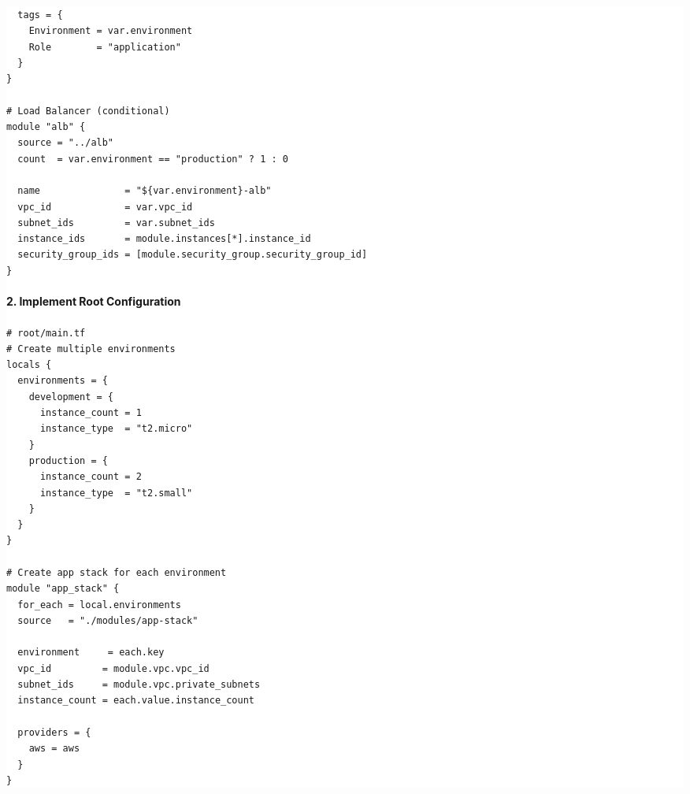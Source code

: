 ```hcl
  tags = {
    Environment = var.environment
    Role        = "application"
  }
}

# Load Balancer (conditional)
module "alb" {
  source = "../alb"
  count  = var.environment == "production" ? 1 : 0

  name               = "${var.environment}-alb"
  vpc_id             = var.vpc_id
  subnet_ids         = var.subnet_ids
  instance_ids       = module.instances[*].instance_id
  security_group_ids = [module.security_group.security_group_id]
}
```

#### 2. Implement Root Configuration

```hcl
# root/main.tf
# Create multiple environments
locals {
  environments = {
    development = {
      instance_count = 1
      instance_type  = "t2.micro"
    }
    production = {
      instance_count = 2
      instance_type  = "t2.small"
    }
  }
}

# Create app stack for each environment
module "app_stack" {
  for_each = local.environments
  source   = "./modules/app-stack"

  environment     = each.key
  vpc_id         = module.vpc.vpc_id
  subnet_ids     = module.vpc.private_subnets
  instance_count = each.value.instance_count

  providers = {
    aws = aws
  }
}
```
